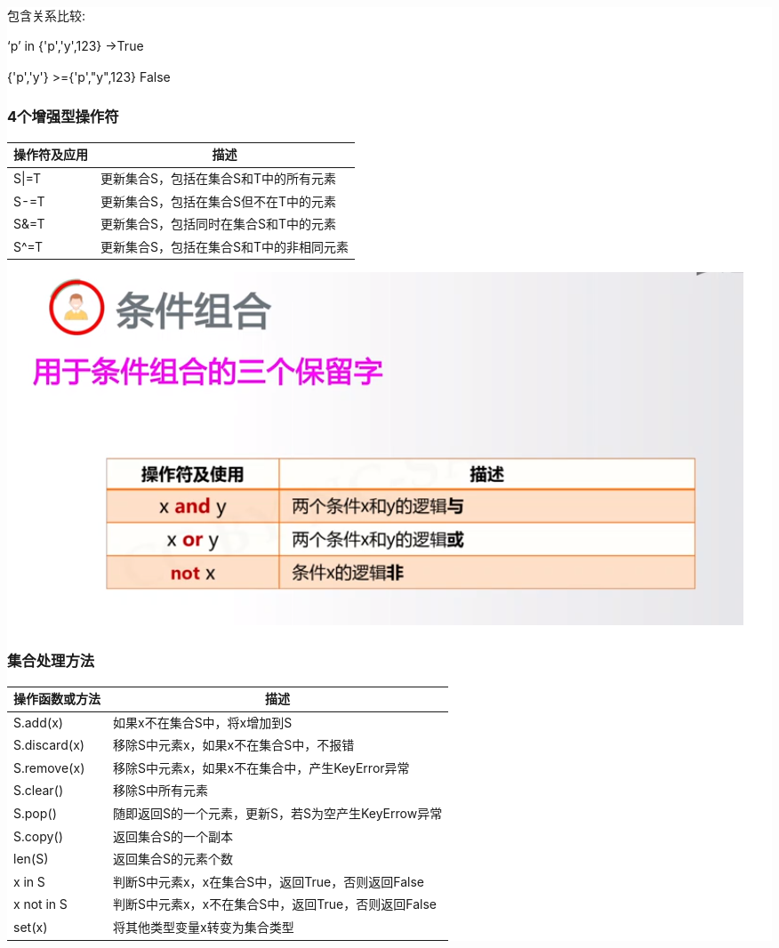 包含关系比较:

‘p’ in {'p','y',123}			->True

{'p','y'}	>={'p',"y",123}		False

### 4个增强型操作符

| 操作符及应用 | 描述                    |
| ------ | --------------------- |
| S\|=T  | 更新集合S，包括在集合S和T中的所有元素  |
| S-=T   | 更新集合S，包括在集合S但不在T中的元素  |
| S&=T   | 更新集合S，包括同时在集合S和T中的元素  |
| S^=T   | 更新集合S，包括在集合S和T中的非相同元素 |

<img src="img/11.png">

### 集合处理方法

| 操作函数或方法      | 描述                               |
| ------------ | -------------------------------- |
| S.add(x)     | 如果x不在集合S中，将x增加到S                 |
| S.discard(x) | 移除S中元素x，如果x不在集合S中，不报错            |
| S.remove(x)  | 移除S中元素x，如果x不在集合中，产生KeyError异常    |
| S.clear()    | 移除S中所有元素                         |
| S.pop()      | 随即返回S的一个元素，更新S，若S为空产生KeyErrow异常  |
| S.copy()     | 返回集合S的一个副本                       |
| len(S)       | 返回集合S的元素个数                       |
| x in S       | 判断S中元素x，x在集合S中，返回True，否则返回False  |
| x not in S   | 判断S中元素x，x不在集合S中，返回True，否则返回False |
| set(x)       | 将其他类型变量x转变为集合类型                  |
